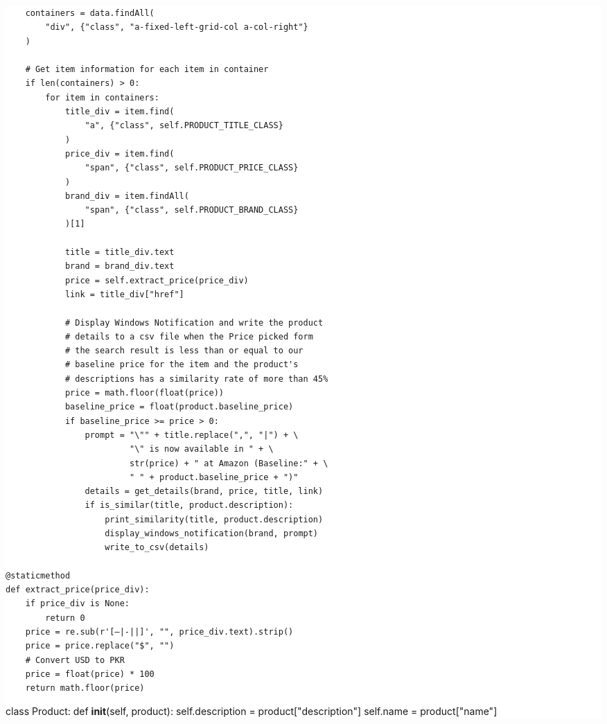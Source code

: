         containers = data.findAll(
            "div", {"class", "a-fixed-left-grid-col a-col-right"}
        )

        # Get item information for each item in container
        if len(containers) > 0:
            for item in containers:
                title_div = item.find(
                    "a", {"class", self.PRODUCT_TITLE_CLASS}
                )
                price_div = item.find(
                    "span", {"class", self.PRODUCT_PRICE_CLASS}
                )
                brand_div = item.findAll(
                    "span", {"class", self.PRODUCT_BRAND_CLASS}
                )[1]

                title = title_div.text
                brand = brand_div.text
                price = self.extract_price(price_div)
                link = title_div["href"]

                # Display Windows Notification and write the product
                # details to a csv file when the Price picked form
                # the search result is less than or equal to our
                # baseline price for the item and the product's
                # descriptions has a similarity rate of more than 45%
                price = math.floor(float(price))
                baseline_price = float(product.baseline_price)
                if baseline_price >= price > 0:
                    prompt = "\"" + title.replace(",", "|") + \
                             "\" is now available in " + \
                             str(price) + " at Amazon (Baseline:" + \
                             " " + product.baseline_price + ")"
                    details = get_details(brand, price, title, link)
                    if is_similar(title, product.description):
                        print_similarity(title, product.description)
                        display_windows_notification(brand, prompt)
                        write_to_csv(details)

    @staticmethod
    def extract_price(price_div):
        if price_div is None:
            return 0
        price = re.sub(r'[–|-||]', "", price_div.text).strip()
        price = price.replace("$", "")
        # Convert USD to PKR
        price = float(price) * 100
        return math.floor(price)


class Product:
    def __init__(self, product):
        self.description = product["description"]
        self.name = product["name"]
